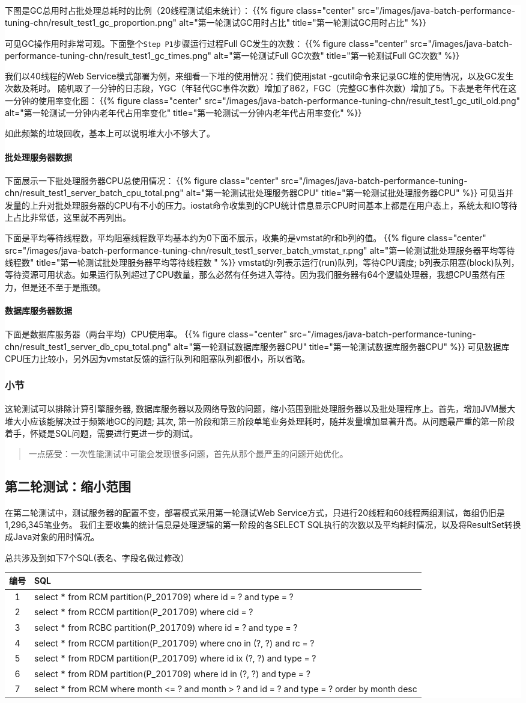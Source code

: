 下图是GC总用时占批处理总耗时的比例（20线程测试组未统计）：
{{% figure class="center" src="/images/java-batch-performance-tuning-chn/result_test1_gc_proportion.png" alt="第一轮测试GC用时占比" title="第一轮测试GC用时占比" %}}

可见GC操作用时非常可观。下面整个`Step P1`步骤运行过程Full GC发生的次数：
{{% figure class="center" src="/images/java-batch-performance-tuning-chn/result_test1_gc_times.png" alt="第一轮测试Full GC次数" title="第一轮测试Full GC次数" %}}

我们以40线程的Web Service模式部署为例，来细看一下堆的使用情况：我们使用jstat -gcutil命令来记录GC堆的使用情况，以及GC发生次数及耗时。
随机取了一分钟的日志段，YGC（年轻代GC事件次数）增加了862，FGC（完整GC事件次数）增加了5。下表是老年代在这一分钟的使用率变化图：
{{% figure class="center" src="/images/java-batch-performance-tuning-chn/result_test1_gc_util_old.png" alt="第一轮测试一分钟内老年代占用率变化" title="第一轮测试一分钟内老年代占用率变化" %}}

如此频繁的垃圾回收，基本上可以说明堆大小不够大了。

#### **批处理服务器数据**

下面展示一下批处理服务器CPU总使用情况：
{{% figure class="center" src="/images/java-batch-performance-tuning-chn/result_test1_server_batch_cpu_total.png" alt="第一轮测试批处理服务器CPU" title="第一轮测试批处理服务器CPU" %}}
可见当并发量的上升对批处理服务器的CPU有不小的压力。iostat命令收集到的CPU统计信息显示CPU时间基本上都是在用户态上，系统太和IO等待上占比非常低，这里就不再列出。

下面是平均等待线程数，平均阻塞线程数平均基本约为0下面不展示，收集的是vmstat的r和b列的值。
{{% figure class="center" src="/images/java-batch-performance-tuning-chn/result_test1_server_batch_vmstat_r.png" alt="第一轮测试批处理服务器平均等待线程数" title="第一轮测试批处理服务器平均等待线程数 " %}}
vmstat的r列表示运行(run)队列，等待CPU调度; b列表示阻塞(block)队列，等待资源可用状态。如果运行队列超过了CPU数量，那么必然有任务进入等待。因为我们服务器有64个逻辑处理器，我想CPU虽然有压力，但是还不至于是瓶颈。

#### **数据库服务器数据**

下面是数据库服务器（两台平均）CPU使用率。
{{% figure class="center" src="/images/java-batch-performance-tuning-chn/result_test1_server_db_cpu_total.png" alt="第一轮测试数据库服务器CPU" title="第一轮测试数据库服务器CPU" %}}
可见数据库CPU压力比较小，另外因为vmstat反馈的运行队列和阻塞队列都很小，所以省略。

### **小节**
这轮测试可以排除计算引擎服务器, 数据库服务器以及网络导致的问题，缩小范围到批处理服务器以及批处理程序上。首先，增加JVM最大堆大小应该能解决过于频繁地GC的问题; 其次, 第一阶段和第三阶段单笔业务处理耗时，随并发量增加显著升高。从问题最严重的第一阶段着手，怀疑是SQL问题，需要进行更进一步的测试。

> 一点感受：一次性能测试中可能会发现很多问题，首先从那个最严重的问题开始优化。

## **第二轮测试：缩小范围**

在第二轮测试中，测试服务器的配置不变，部署模式采用第一轮测试Web Service方式，只进行20线程和60线程两组测试，每组仍旧是1,296,345笔业务。
我们主要收集的统计信息是处理逻辑的第一阶段的各SELECT SQL执行的次数以及平均耗时情况，以及将ResultSet转换成Java对象的用时情况。

总共涉及到如下7个SQL(表名、字段名做过修改）

| 编号    | SQL |
| :--:   | :-- |
| 1 | select * from RCM partition(P_201709) where id = ? and type = ? |
| 2 | select * from RCCM partition(P_201709) where cid = ? |
| 3 | select * from RCBC partition(P_201709) where id = ? and type = ? |
| 4 | select * from RCCM partition(P_201709) where cno in (?, ?) and rc = ? |
| 5 | select * from RDCM partition(P_201709) where id ix (?, ?) and type = ? |
| 6 | select * from RDM partition(P_201709) where id in (?, ?) and type = ? |
| 7 | select * from RCM where month <= ? and month > ? and id = ? and type = ? order by month desc |
